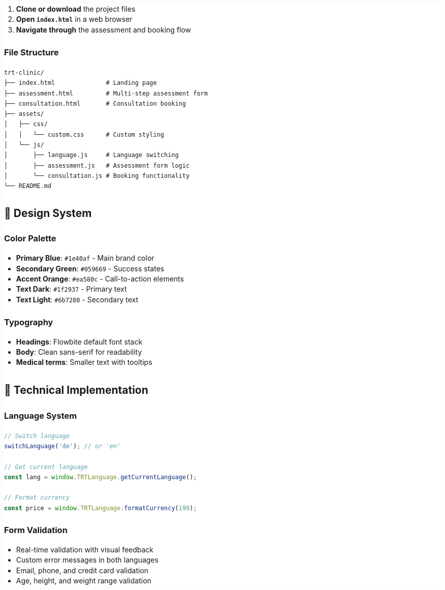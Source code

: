 1. **Clone or download** the project files
2. **Open `index.html`** in a web browser
3. **Navigate through** the assessment and booking flow

### File Structure
```
trt-clinic/
├── index.html              # Landing page
├── assessment.html         # Multi-step assessment form
├── consultation.html       # Consultation booking
├── assets/
│   ├── css/
│   │   └── custom.css      # Custom styling
│   └── js/
│       ├── language.js     # Language switching
│       ├── assessment.js   # Assessment form logic
│       └── consultation.js # Booking functionality
└── README.md
```

## 🎨 Design System

### Color Palette
- **Primary Blue**: `#1e40af` - Main brand color
- **Secondary Green**: `#059669` - Success states
- **Accent Orange**: `#ea580c` - Call-to-action elements
- **Text Dark**: `#1f2937` - Primary text
- **Text Light**: `#6b7280` - Secondary text

### Typography
- **Headings**: Flowbite default font stack
- **Body**: Clean sans-serif for readability
- **Medical terms**: Smaller text with tooltips

## 🔧 Technical Implementation

### Language System
```javascript
// Switch language
switchLanguage('de'); // or 'en'

// Get current language
const lang = window.TRTLanguage.getCurrentLanguage();

// Format currency
const price = window.TRTLanguage.formatCurrency(199);
```

### Form Validation
- Real-time validation with visual feedback
- Custom error messages in both languages
- Email, phone, and credit card validation
- Age, height, and weight range validation
